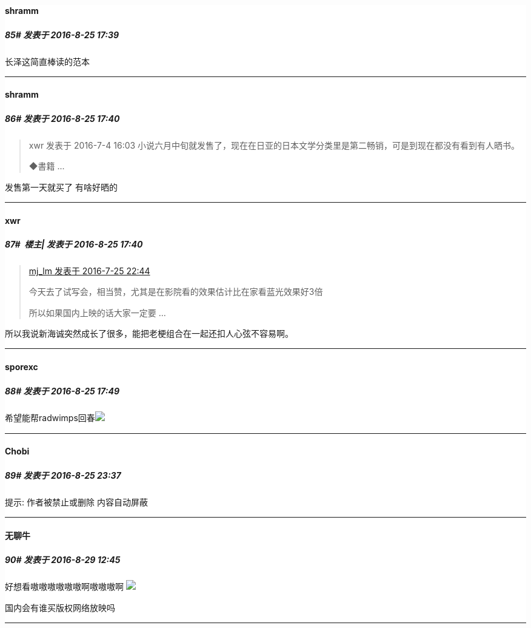 ####  shramm  
##### 85#       发表于 2016-8-25 17:39

长泽这简直棒读的范本

*****

####  shramm  
##### 86#       发表于 2016-8-25 17:40

<blockquote>xwr 发表于 2016-7-4 16:03
小说六月中旬就发售了，现在在日亚的日本文学分类里是第二畅销，可是到现在都没有看到有人晒书。

◆書籍 ...</blockquote>
发售第一天就买了 有啥好晒的

*****

####  xwr  
##### 87#         楼主| 发表于 2016-8-25 17:40

<blockquote><a href="httphttps://bbs.saraba1st.com/2b/forum.php?mod=redirect&amp;goto=findpost&amp;pid=33061846&amp;ptid=1296766" target="_blank">mj_lm 发表于 2016-7-25 22:44</a>

今天去了试写会，相当赞，尤其是在影院看的效果估计比在家看蓝光效果好3倍

所以如果国内上映的话大家一定要 ...</blockquote>
所以我说新海诚突然成长了很多，能把老梗组合在一起还扣人心弦不容易啊。

*****

####  sporexc  
##### 88#       发表于 2016-8-25 17:49

希望能帮radwimps回春<img src="https://static.saraba1st.com/image/smiley/normal/116.gif" referrerpolicy="no-referrer">

*****

####  Chobi  
##### 89#       发表于 2016-8-25 23:37

提示: 作者被禁止或删除 内容自动屏蔽

*****

####  无聊牛  
##### 90#       发表于 2016-8-29 12:45

好想看嗷嗷嗷嗷嗷嗷啊嗷嗷嗷啊
<img src="https://static.saraba1st.com/image/smiley/dym/154.gif" referrerpolicy="no-referrer">

国内会有谁买版权网络放映吗

*****
